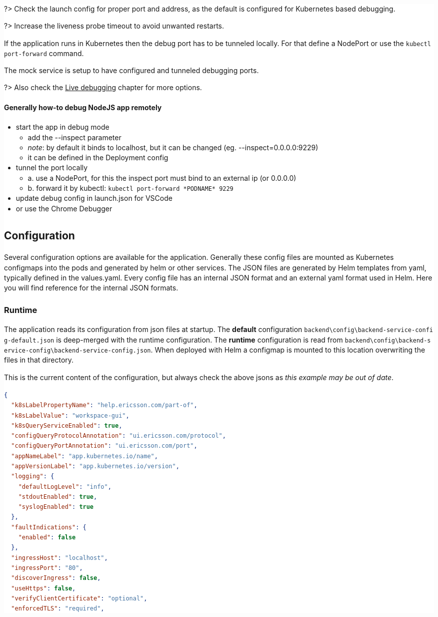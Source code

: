 ?> Check the launch config for proper port and address, as the default is
configured for Kubernetes based debugging.

?> Increase the liveness probe timeout to avoid unwanted restarts.

If the application runs in Kubernetes then the debug port has to be tunneled locally.
For that define a NodePort or use the `kubectl port-forward` command.

The mock service is setup to have configured and tunneled debugging ports.

?> Also check the [Live debugging](./debugging.md) chapter for more options.

#### Generally how-to debug NodeJS app remotely

- start the app in debug mode
  - add the --inspect parameter
  - _note_: by default it binds to localhost, but it can be changed (eg. --inspect=0.0.0.0:9229)
  - it can be defined in the Deployment config
- tunnel the port locally
  - a. use a NodePort, for this the inspect port must bind to an external ip (or 0.0.0.0)
  - b. forward it by kubectl: `kubectl port-forward *PODNAME* 9229`
- update debug config in launch.json for VSCode
- or use the Chrome Debugger

## Configuration

Several configuration options are available for the application. Generally these config files
are mounted as Kubernetes configmaps into the pods and generated by helm or other
services. The JSON files are generated by Helm templates from yaml, typically defined
in the values.yaml. Every config file has an internal JSON format and an external yaml format
used in Helm. Here you will find reference for the internal JSON formats.

### Runtime

The application reads its configuration from json files at startup.
The **default** configuration `backend\config\backend-service-config-default.json`
is deep-merged with the runtime configuration. The **runtime** configuration is read from
`backend\config\backend-service-config\backend-service-config.json`.
When deployed with Helm a configmap is mounted to this location overwriting the files
in that directory.

This is the current content of the configuration, but always check the above jsons as
_this example may be out of date_.

```json
{
  "k8sLabelPropertyName": "help.ericsson.com/part-of",
  "k8sLabelValue": "workspace-gui",
  "k8sQueryServiceEnabled": true,
  "configQueryProtocolAnnotation": "ui.ericsson.com/protocol",
  "configQueryPortAnnotation": "ui.ericsson.com/port",
  "appNameLabel": "app.kubernetes.io/name",
  "appVersionLabel": "app.kubernetes.io/version",
  "logging": {
    "defaultLogLevel": "info",
    "stdoutEnabled": true,
    "syslogEnabled": true
  },
  "faultIndications": {
    "enabled": false
  },
  "ingressHost": "localhost",
  "ingressPort": "80",
  "discoverIngress": false,
  "useHttps": false,
  "verifyClientCertificate": "optional",
  "enforcedTLS": "required",
```